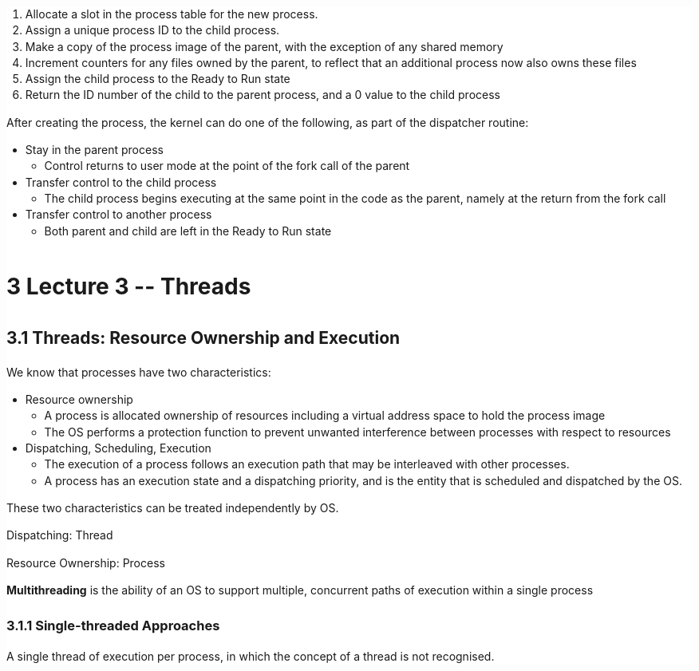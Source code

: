 1. Allocate a slot in the process table for the new process.
2. Assign a unique process ID to the child process.
3. Make a copy of the process image of the parent, with the exception of any shared memory
4. Increment counters for any files owned by the parent, to reflect that an additional process now also owns these files
5. Assign the child process to the Ready to Run state
6. Return the ID number of the child to the parent process, and a 0 value to the child process



After creating the process, the kernel can do one of the following, as part of the dispatcher routine:

- Stay in the parent process
  - Control returns to user mode at the point of the fork call of the parent
- Transfer control to the child process
  - The child process begins executing at the same point in the code as the parent, namely at the return from the fork call
- Transfer control to another process
  - Both parent and child are left in the Ready to Run state



# 3 Lecture 3 -- Threads

## 3.1 Threads: Resource Ownership and Execution

We know that processes have two characteristics:

- Resource ownership
  - A process is allocated ownership of resources including a virtual address space to hold the process image
  - The OS performs a protection function to prevent unwanted interference between processes with respect to resources
- Dispatching, Scheduling, Execution
  - The execution of a process follows an execution path that may be interleaved with other processes.
  - A process has an execution state and a dispatching priority, and is the entity that is scheduled and dispatched by the OS.



These two characteristics can be treated independently by OS.

Dispatching: Thread

Resource Ownership: Process

**Multithreading** is the ability of an OS to support multiple, concurrent paths of execution within a single process



### 3.1.1 Single-threaded Approaches

A single thread of execution per process, in which the concept of a thread is not recognised.
